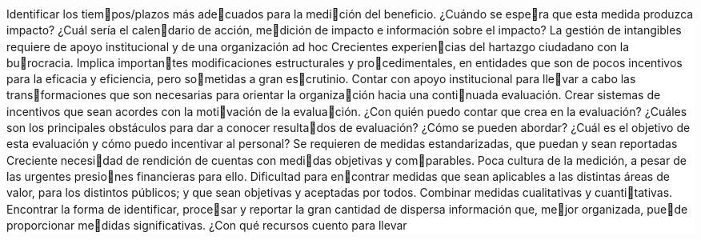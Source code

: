Identificar los tiempos/plazos más adecuados para la medición del beneficio.
¿Cuándo se espera que esta medida 
produzca impacto? 
¿Cuál sería el calendario de acción, medición de impacto e 
información sobre el 
impacto?
La gestión de 
intangibles 
requiere de apoyo 
institucional y de una 
organización ad hoc
Crecientes experiencias del hartazgo 
ciudadano con la burocracia.
Implica importantes modificaciones 
estructurales y procedimentales, en 
entidades que son 
de pocos incentivos 
para la eficacia y 
eficiencia, pero sometidas a gran escrutinio.
Contar con apoyo 
institucional para llevar a cabo las transformaciones que 
son necesarias para 
orientar la organización hacia una continuada evaluación.
Crear sistemas de 
incentivos que sean 
acordes con la motivación de la evaluación.
¿Con quién puedo 
contar que crea en la 
evaluación? ¿Cuáles 
son los principales 
obstáculos para dar 
a conocer resultados de evaluación? 
¿Cómo se pueden 
abordar? ¿Cuál es 
el objetivo de esta 
evaluación y cómo 
puedo incentivar al 
personal?
Se requieren 
de medidas 
estandarizadas, 
que puedan y sean 
reportadas
Creciente necesidad de rendición de 
cuentas con medidas objetivas y comparables.
Poca cultura de la 
medición, a pesar de 
las urgentes presiones financieras para 
ello.
Dificultad para encontrar medidas que 
sean aplicables a 
las distintas áreas 
de valor, para los 
distintos públicos; y 
que sean objetivas y 
aceptadas por todos.
Combinar medidas 
cualitativas y cuantitativas.
Encontrar la forma 
de identificar, procesar y reportar la gran 
cantidad de dispersa 
información que, mejor organizada, puede proporcionar medidas significativas.
¿Con qué recursos 
cuento para llevar 